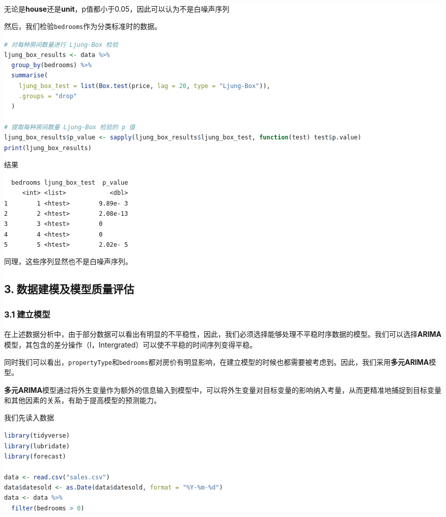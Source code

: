 无论是**house**还是**unit**，p值都小于0.05，因此可以认为不是白噪声序列

然后，我们检验`bedrooms`作为分类标准时的数据。

```R
# 对每种房间数量进行 Ljung-Box 检验
ljung_box_results <- data %>%
  group_by(bedrooms) %>%
  summarise(
    ljung_box_test = list(Box.test(price, lag = 20, type = "Ljung-Box")),
    .groups = "drop"
  )

# 提取每种房间数量 Ljung-Box 检验的 p 值
ljung_box_results$p_value <- sapply(ljung_box_results$ljung_box_test, function(test) test$p.value)
print(ljung_box_results)
```

结果

```
  bedrooms ljung_box_test  p_value
     <int> <list>            <dbl>
1        1 <htest>        9.89e- 3
2        2 <htest>        2.08e-13
3        3 <htest>        0
4        4 <htest>        0
5        5 <htest>        2.02e- 5
```

同理，这些序列显然也不是白噪声序列。

## 3. 数据建模及模型质量评估

### 3.1 建立模型

在上述数据分析中，由于部分数据可以看出有明显的不平稳性，因此，我们必须选择能够处理不平稳时序数据的模型。我们可以选择**ARIMA**模型，其包含的差分操作（I，Intergrated）可以使不平稳的时间序列变得平稳。

同时我们可以看出，`propertyType`和`bedrooms`都对房价有明显影响，在建立模型的时候也都需要被考虑到。因此，我们采用**多元ARIMA**模型。

**多元ARIMA**模型通过将外生变量作为额外的信息输入到模型中，可以将外生变量对目标变量的影响纳入考量，从而更精准地捕捉到目标变量和其他因素的关系，有助于提高模型的预测能力。

我们先读入数据

```R
library(tidyverse)
library(lubridate)
library(forecast)

data <- read.csv("sales.csv")
data$datesold <- as.Date(data$datesold, format = "%Y-%m-%d")
data <- data %>%
  filter(bedrooms > 0)
```
